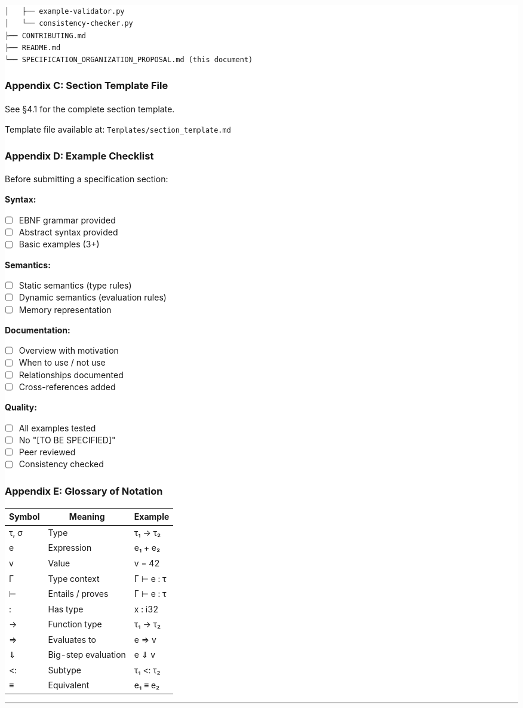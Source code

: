```
│   ├── example-validator.py
│   └── consistency-checker.py
├── CONTRIBUTING.md
├── README.md
└── SPECIFICATION_ORGANIZATION_PROPOSAL.md (this document)
```

### Appendix C: Section Template File

See §4.1 for the complete section template.

Template file available at: `Templates/section_template.md`

### Appendix D: Example Checklist

Before submitting a specification section:

**Syntax:**
- [ ] EBNF grammar provided
- [ ] Abstract syntax provided
- [ ] Basic examples (3+)

**Semantics:**
- [ ] Static semantics (type rules)
- [ ] Dynamic semantics (evaluation rules)
- [ ] Memory representation

**Documentation:**
- [ ] Overview with motivation
- [ ] When to use / not use
- [ ] Relationships documented
- [ ] Cross-references added

**Quality:**
- [ ] All examples tested
- [ ] No "[TO BE SPECIFIED]"
- [ ] Peer reviewed
- [ ] Consistency checked

### Appendix E: Glossary of Notation

| Symbol | Meaning | Example |
|--------|---------|---------|
| τ, σ | Type | τ₁ → τ₂ |
| e | Expression | e₁ + e₂ |
| v | Value | v = 42 |
| Γ | Type context | Γ ⊢ e : τ |
| ⊢ | Entails / proves | Γ ⊢ e : τ |
| : | Has type | x : i32 |
| → | Function type | τ₁ → τ₂ |
| ⇒ | Evaluates to | e ⇒ v |
| ⇓ | Big-step evaluation | e ⇓ v |
| <: | Subtype | τ₁ <: τ₂ |
| ≡ | Equivalent | e₁ ≡ e₂ |

---